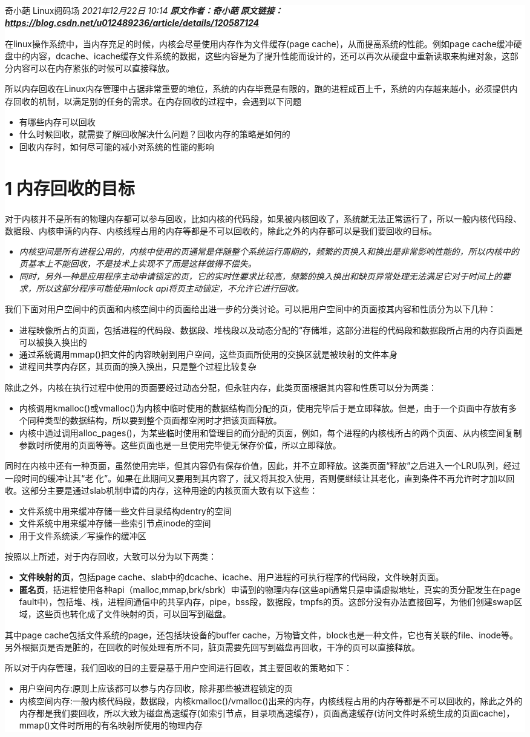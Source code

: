 
奇小葩 Linux阅码场 _2021年12月22日 10:14_
_**原文作者：奇小葩**_
_**原文链接：https://blog.csdn.net/u012489236/article/details/120587124**_

在linux操作系统中，当内存充足的时候，内核会尽量使用内存作为文件缓存(page cache)，从而提高系统的性能。例如page cache缓冲硬盘中的内容，dcache、icache缓存文件系统的数据，这些内容是为了提升性能而设计的，还可以再次从硬盘中重新读取来构建对象，这部分内容可以在内存紧张的时候可以直接释放。

所以内存回收在Linux内存管理中占据非常重要的地位，系统的内存毕竟是有限的，跑的进程成百上千，系统的内存越来越小，必须提供内存回收的机制，以满足别的任务的需求。在内存回收的过程中，会遇到以下问题

- 有哪些内存可以回收
- 什么时候回收，就需要了解回收解决什么问题？回收内存的策略是如何的
- 回收内存时，如何尽可能的减小对系统的性能的影响

# **1 内存回收的目标**

对于内核并不是所有的物理内存都可以参与回收，比如内核的代码段，如果被内核回收了，系统就无法正常运行了，所以一般内核代码段、数据段、内核申请的内存、内核线程占用的内存等都是不可以回收的，除此之外的内存都可以是我们要回收的目标。

- _内核空间是所有进程公用的，内核中使用的页通常是伴随整个系统运行周期的，频繁的页换入和换出是非常影响性能的，所以内核中的页基本上不能回收，不是技术上实现不了而是这样做得不偿失。_
- _同时，另外一种是应用程序主动申请锁定的页，它的实时性要求比较高，频繁的换入换出和缺页异常处理无法满足它对于时间上的要求，所以这部分程序可能使用mlock api将页主动锁定，不允许它进行回收。_

我们下面对用户空间中的页面和内核空间中的页面给出进一步的分类讨论。可以把用户空间中的页面按其内容和性质分为以下几种：

- 进程映像所占的页面，包括进程的代码段、数据段、堆栈段以及动态分配的“存储堆，这部分进程的代码段和数据段所占用的内存页面是可以被换入换出的
- 通过系统调用mmap()把文件的内容映射到用户空间，这些页面所使用的交换区就是被映射的文件本身
- 进程间共享内存区，其页面的换入换出，只是整个过程比较复杂

除此之外，内核在执行过程中使用的页面要经过动态分配，但永驻内存，此类页面根据其内容和性质可以分为两类：

- 内核调用kmalloc()或vmalloc()为内核中临时使用的数据结构而分配的页，使用完毕后于是立即释放。但是，由于一个页面中存放有多个同种类型的数据结构，所以要到整个页面都空闲时才把该页面释放。
- 内核中通过调用alloc_pages()，为某些临时使用和管理目的而分配的页面，例如，每个进程的内核栈所占的两个页面、从内核空间复制参数时所使用的页面等等。这些页面也是一旦使用完毕便无保存价值，所以立即释放。

同时在内核中还有一种页面，虽然使用完毕，但其内容仍有保存价值，因此，并不立即释放。这类页面“释放”之后进入一个LRU队列，经过一段时间的缓冲让其“老 化”。如果在此期间又要用到其内容了，就又将其投入使用，否则便继续让其老化，直到条件不再允许时才加以回收。这部分主要是通过slab机制申请的内存，这种用途的内核页面大致有以下这些：

- 文件系统中用来缓冲存储一些文件目录结构dentry的空间
- 文件系统中用来缓冲存储一些索引节点inode的空间
- 用于文件系统读／写操作的缓冲区

按照以上所述，对于内存回收，大致可以分为以下两类：

- **文件映射的页**，包括page cache、slab中的dcache、icache、用户进程的可执行程序的代码段，文件映射页面。
- **匿名页**，括进程使用各种api（malloc,mmap,brk/sbrk）申请到的物理内存(这些api通常只是申请虚拟地址，真实的页分配发生在page fault中)，包括堆、栈，进程间通信中的共享内存，pipe，bss段，数据段，tmpfs的页。这部分没有办法直接回写，为他们创建swap区域，这些页也转化成了文件映射的页，可以回写到磁盘。

其中page cache包括文件系统的page，还包括块设备的buffer cache，万物皆文件，block也是一种文件，它也有关联的file、inode等。另外根据页是否是脏的，在回收的时候处理有所不同，脏页需要先回写到磁盘再回收，干净的页可以直接释放。

所以对于内存管理，我们回收的目的主要是基于用户空间进行回收，其主要回收的策略如下：

- 用户空间内存:原则上应该都可以参与内存回收，除非那些被进程锁定的页
- 内核空间内存:一般内核代码段，数据段，内核kmalloc()/vmalloc()出来的内存，内核线程占用的内存等都是不可以回收的，除此之外的内存都是我们要回收，所以大致为磁盘高速缓存(如索引节点，目录项高速缓存），页面高速缓存(访问文件时系统生成的页面cache)，mmap()文件时所用的有名映射所使用的物理内存

